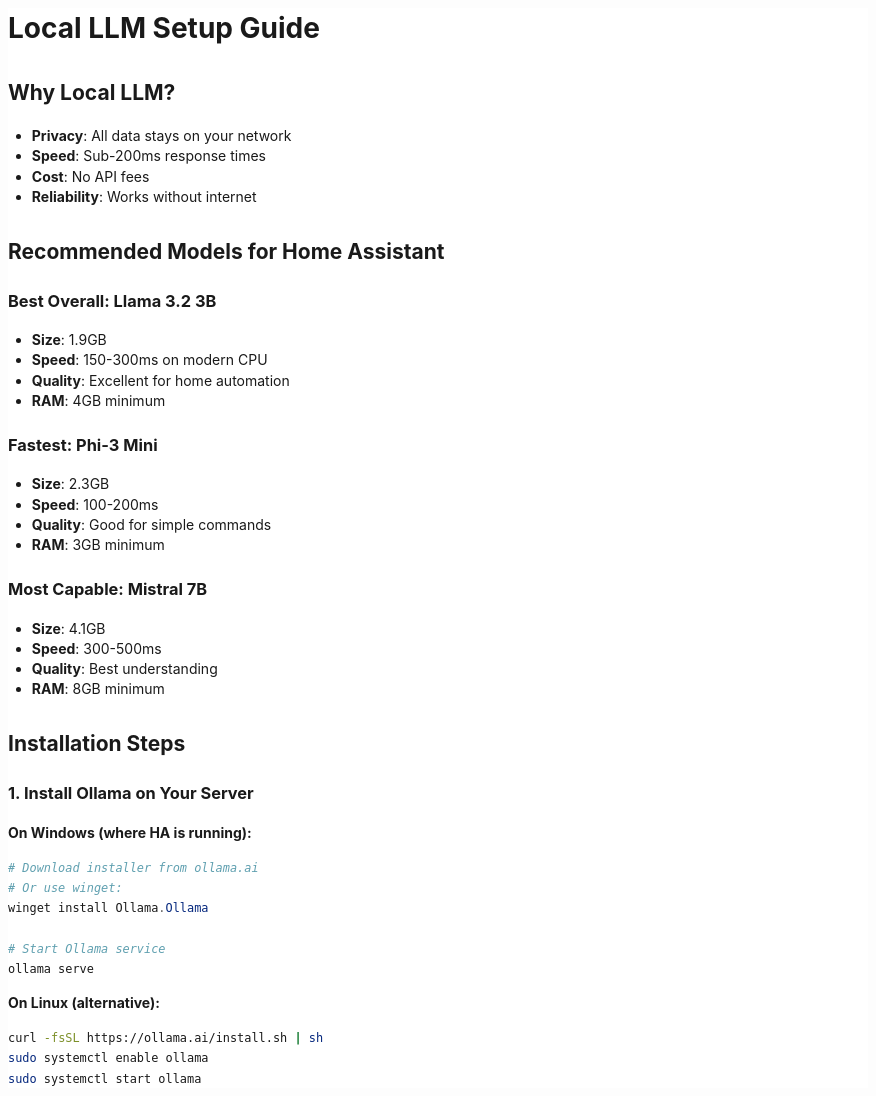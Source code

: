 # Local LLM Setup Guide

## Why Local LLM?
- **Privacy**: All data stays on your network
- **Speed**: Sub-200ms response times
- **Cost**: No API fees
- **Reliability**: Works without internet

## Recommended Models for Home Assistant

### Best Overall: Llama 3.2 3B
- **Size**: 1.9GB
- **Speed**: 150-300ms on modern CPU
- **Quality**: Excellent for home automation
- **RAM**: 4GB minimum

### Fastest: Phi-3 Mini
- **Size**: 2.3GB  
- **Speed**: 100-200ms
- **Quality**: Good for simple commands
- **RAM**: 3GB minimum

### Most Capable: Mistral 7B
- **Size**: 4.1GB
- **Speed**: 300-500ms
- **Quality**: Best understanding
- **RAM**: 8GB minimum

## Installation Steps

### 1. Install Ollama on Your Server

**On Windows (where HA is running):**
```powershell
# Download installer from ollama.ai
# Or use winget:
winget install Ollama.Ollama

# Start Ollama service
ollama serve
```

**On Linux (alternative):**
```bash
curl -fsSL https://ollama.ai/install.sh | sh
sudo systemctl enable ollama
sudo systemctl start ollama
```
